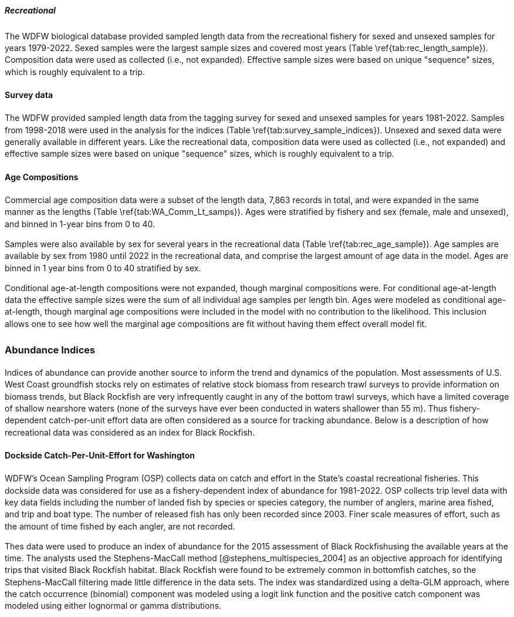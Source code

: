 
##### Recreational

The WDFW biological database provided sampled length data from the recreational fishery for sexed and unsexed samples for years 1979-2022. Sexed samples were the largest sample sizes and covered most years (Table \ref{tab:rec_length_sample}). Composition data were used as collected (i.e., not expanded). Effective sample sizes were based on unique "sequence" sizes, which is roughly equivalent to a trip. 

#### Survey data

The WDFW provided sampled length data from the tagging survey for sexed and unsexed samples for years 1981-2022. Samples from 1998-2018 were used in the analysis for the indices (Table \ref{tab:survey_sample_indices}). Unsexed and sexed data were generally available in different years. Like the recreational data, composition data were used as collected (i.e., not expanded) and effective sample sizes were based on unique "sequence" sizes, which is roughly equivalent to a trip. 

#### Age Compositions

Commercial age composition data were a subset of the length data, 7,863 records in total, and were expanded in the same manner as the lengths (Table \ref{tab:WA_Comm_Lt_samps}).  Ages were stratified by fishery and sex (female, male and unsexed), and binned in 1-year bins from 0 to 40. 

Samples were also available by sex for several years in the recreational data (Table \ref{tab:rec_age_sample}).  Age samples are available by sex from 1980 until 2022 in the recreational data, and comprise the largest amount of age data in the model.  Ages are binned in 1 year bins from 0 to 40 stratified by sex.

Conditional age-at-length compositions were not expanded, though marginal compositions were. For conditional age-at-length data the effective sample sizes were the sum of all individual age samples per length bin. Ages were modeled as conditional age-at-length, though marginal age compositions were included in the model with no contribution to the likelihood. This inclusion allows one to see how well the marginal age compositions are fit without having them effect overall model fit.

### Abundance Indices

Indices of abundance can provide another source to inform the trend and dynamics of the population.  Most assessments of U.S. West Coast groundfish stocks rely on estimates of relative stock biomass from research trawl surveys to provide information on biomass trends, but Black Rockfish are very infrequently caught in any of the bottom trawl surveys, which have a limited coverage of shallow nearshore waters (none of the surveys have ever been conducted in waters shallower than 55 m). Thus fishery-dependent catch-per-unit effort data are often considered as a source for tracking abundance. Below is a description of how recreational data was considered as an index for Black Rockfish. 

#### Dockside Catch-Per-Unit-Effort for Washington

WDFW’s Ocean Sampling Program (OSP) collects data on catch and effort in the State’s coastal recreational fisheries. This dockside data was considered for use as a fishery-dependent index of abundance for 1981-2022. OSP collects trip level data with key data fields including the number of landed fish by species or species category, the number of anglers, marine area fished, and trip and boat type. The number of released fish has only been recorded since 2003. Finer scale measures of effort, such as the amount of time fished by each angler, are not recorded.

Thes data were used to produce an index of abundance for the 2015 assessment of Black Rockfishusing the available years at the time. The analysts used the Stephens-MacCall method [@stephens_multispecies_2004] as an objective approach for identifying trips that visited Black Rockfish habitat. Black Rockfish were found to be extremely common in bottomfish catches, so the Stephens-MacCall filtering made little difference in the data sets. The index was standardized using a delta-GLM approach, where the catch occurrence (binomial) component was modeled using a logit link function and the positive catch component was modeled using either lognormal or gamma distributions. 
